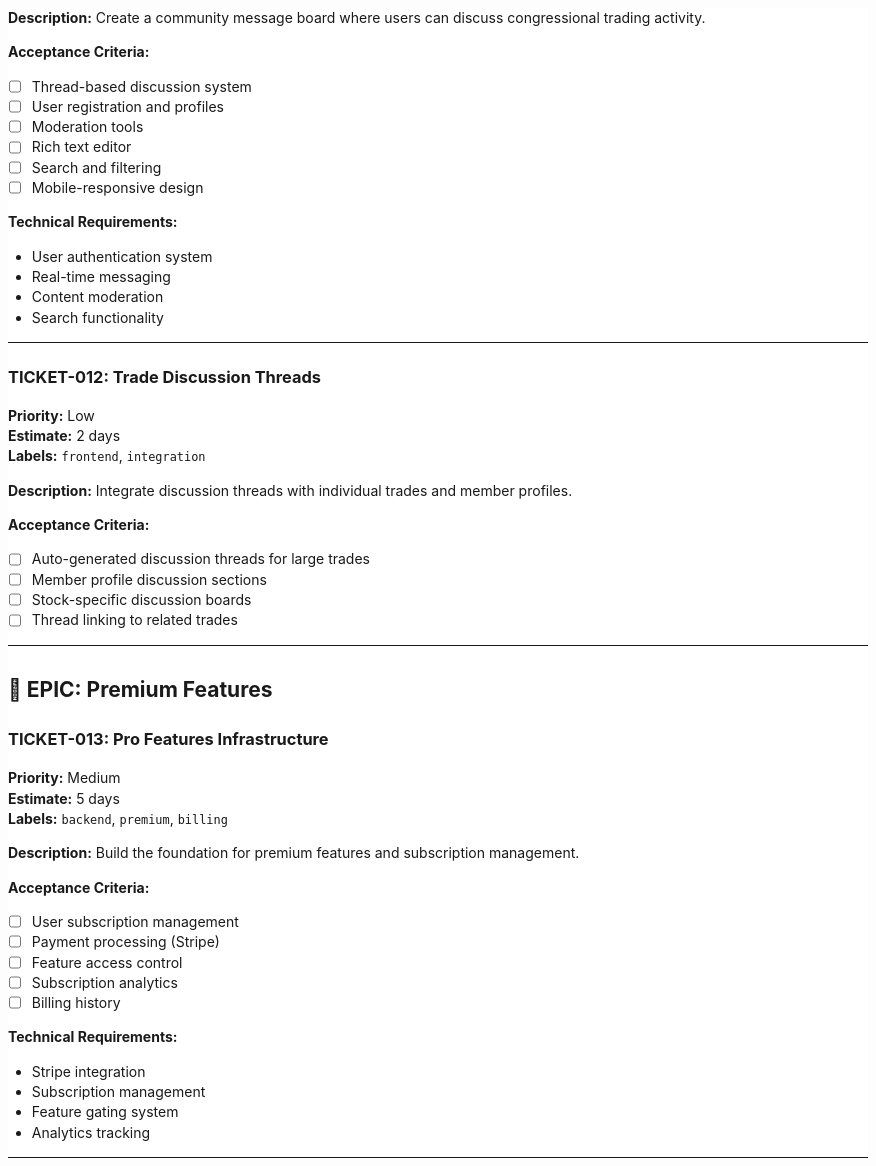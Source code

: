 **Description:**
Create a community message board where users can discuss congressional trading activity.

**Acceptance Criteria:**
- [ ] Thread-based discussion system
- [ ] User registration and profiles
- [ ] Moderation tools
- [ ] Rich text editor
- [ ] Search and filtering
- [ ] Mobile-responsive design

**Technical Requirements:**
- User authentication system
- Real-time messaging
- Content moderation
- Search functionality

---

### **TICKET-012: Trade Discussion Threads**
**Priority:** Low  
**Estimate:** 2 days  
**Labels:** `frontend`, `integration`

**Description:**
Integrate discussion threads with individual trades and member profiles.

**Acceptance Criteria:**
- [ ] Auto-generated discussion threads for large trades
- [ ] Member profile discussion sections
- [ ] Stock-specific discussion boards
- [ ] Thread linking to related trades

---

## 💎 **EPIC: Premium Features**

### **TICKET-013: Pro Features Infrastructure**
**Priority:** Medium  
**Estimate:** 5 days  
**Labels:** `backend`, `premium`, `billing`

**Description:**
Build the foundation for premium features and subscription management.

**Acceptance Criteria:**
- [ ] User subscription management
- [ ] Payment processing (Stripe)
- [ ] Feature access control
- [ ] Subscription analytics
- [ ] Billing history

**Technical Requirements:**
- Stripe integration
- Subscription management
- Feature gating system
- Analytics tracking

---